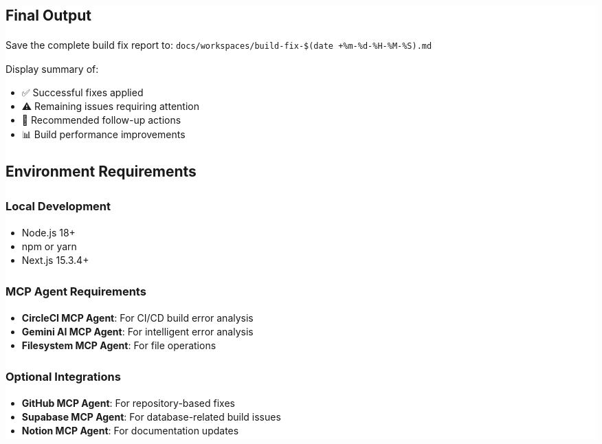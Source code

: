## Final Output

Save the complete build fix report to:
`docs/workspaces/build-fix-$(date +%m-%d-%H-%M-%S).md`

Display summary of:
- ✅ Successful fixes applied
- ⚠️ Remaining issues requiring attention
- 🔄 Recommended follow-up actions
- 📊 Build performance improvements

## Environment Requirements

### Local Development
- Node.js 18+
- npm or yarn
- Next.js 15.3.4+

### MCP Agent Requirements
- **CircleCI MCP Agent**: For CI/CD build error analysis
- **Gemini AI MCP Agent**: For intelligent error analysis
- **Filesystem MCP Agent**: For file operations

### Optional Integrations
- **GitHub MCP Agent**: For repository-based fixes
- **Supabase MCP Agent**: For database-related build issues
- **Notion MCP Agent**: For documentation updates